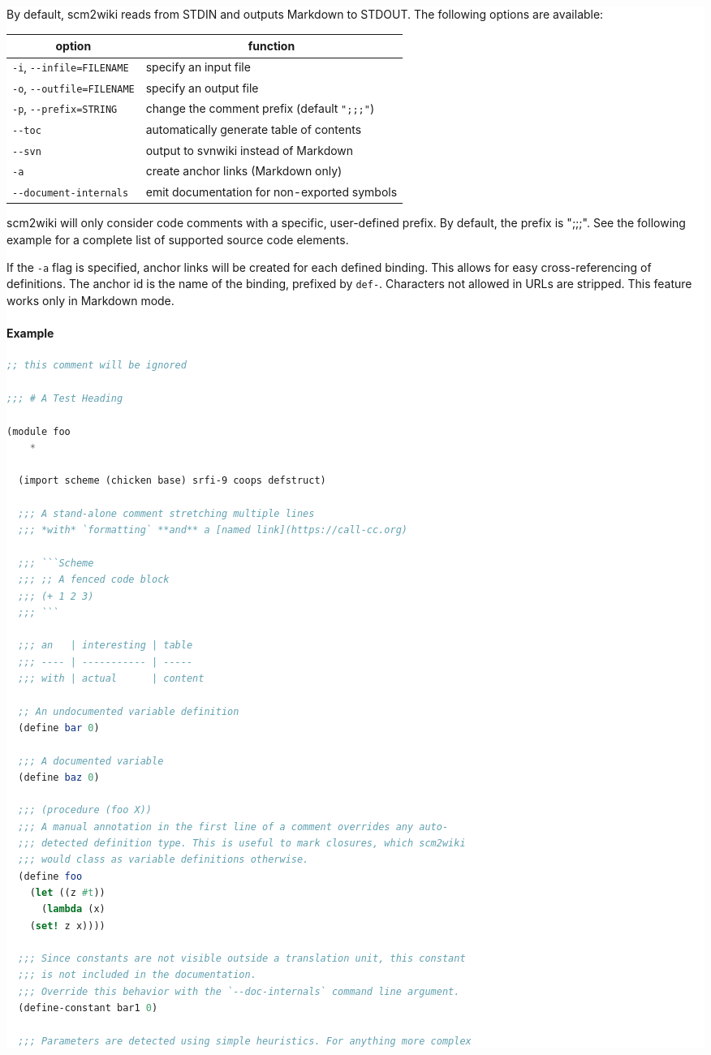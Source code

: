 By default, scm2wiki reads from STDIN and outputs Markdown to STDOUT. The following options are available:

option                     | function
---------------------------|-------
`-i`, `--infile=FILENAME`  | specify an input file
`-o`, `--outfile=FILENAME` | specify an output file
`-p`, `--prefix=STRING`    | change the comment prefix (default `";;;"`)
`--toc`                    | automatically generate table of contents
`--svn`                    | output to svnwiki instead of Markdown
`-a`                       | create anchor links (Markdown only)
`--document-internals`     | emit documentation for non-exported symbols

scm2wiki will only consider code comments with a specific, user-defined prefix. By default, the prefix is ";;;". See the following example for a complete list of supported source code elements.

If the `-a` flag is specified, anchor links will be created for each defined binding. This allows for easy cross-referencing of definitions. The anchor id is the name of the binding, prefixed by `def-`. Characters not allowed in URLs are stripped. This feature works only in Markdown mode.


#### Example

````scheme
;; this comment will be ignored

;;; # A Test Heading

(module foo
    *

  (import scheme (chicken base) srfi-9 coops defstruct)

  ;;; A stand-alone comment stretching multiple lines
  ;;; *with* `formatting` **and** a [named link](https://call-cc.org)

  ;;; ```Scheme
  ;;; ;; A fenced code block
  ;;; (+ 1 2 3)
  ;;; ```

  ;;; an   | interesting | table
  ;;; ---- | ----------- | -----
  ;;; with | actual      | content

  ;; An undocumented variable definition
  (define bar 0)

  ;;; A documented variable
  (define baz 0)

  ;;; (procedure (foo X))
  ;;; A manual annotation in the first line of a comment overrides any auto-
  ;;; detected definition type. This is useful to mark closures, which scm2wiki
  ;;; would class as variable definitions otherwise.
  (define foo
    (let ((z #t))
      (lambda (x)
	(set! z x))))

  ;;; Since constants are not visible outside a translation unit, this constant
  ;;; is not included in the documentation.
  ;;; Override this behavior with the `--doc-internals` command line argument.
  (define-constant bar1 0)

  ;;; Parameters are detected using simple heuristics. For anything more complex
````